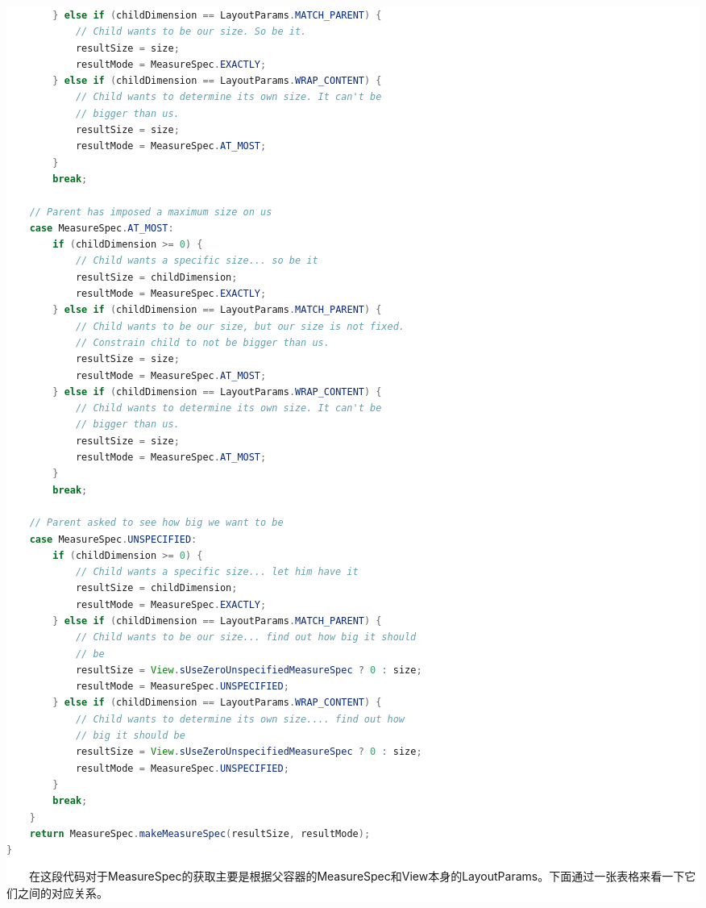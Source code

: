 ```java
        } else if (childDimension == LayoutParams.MATCH_PARENT) {
            // Child wants to be our size. So be it.
            resultSize = size;
            resultMode = MeasureSpec.EXACTLY;
        } else if (childDimension == LayoutParams.WRAP_CONTENT) {
            // Child wants to determine its own size. It can't be
            // bigger than us.
            resultSize = size;
            resultMode = MeasureSpec.AT_MOST;
        }
        break;

    // Parent has imposed a maximum size on us
    case MeasureSpec.AT_MOST:
        if (childDimension >= 0) {
            // Child wants a specific size... so be it
            resultSize = childDimension;
            resultMode = MeasureSpec.EXACTLY;
        } else if (childDimension == LayoutParams.MATCH_PARENT) {
            // Child wants to be our size, but our size is not fixed.
            // Constrain child to not be bigger than us.
            resultSize = size;
            resultMode = MeasureSpec.AT_MOST;
        } else if (childDimension == LayoutParams.WRAP_CONTENT) {
            // Child wants to determine its own size. It can't be
            // bigger than us.
            resultSize = size;
            resultMode = MeasureSpec.AT_MOST;
        }
        break;

    // Parent asked to see how big we want to be
    case MeasureSpec.UNSPECIFIED:
        if (childDimension >= 0) {
            // Child wants a specific size... let him have it
            resultSize = childDimension;
            resultMode = MeasureSpec.EXACTLY;
        } else if (childDimension == LayoutParams.MATCH_PARENT) {
            // Child wants to be our size... find out how big it should
            // be
            resultSize = View.sUseZeroUnspecifiedMeasureSpec ? 0 : size;
            resultMode = MeasureSpec.UNSPECIFIED;
        } else if (childDimension == LayoutParams.WRAP_CONTENT) {
            // Child wants to determine its own size.... find out how
            // big it should be
            resultSize = View.sUseZeroUnspecifiedMeasureSpec ? 0 : size;
            resultMode = MeasureSpec.UNSPECIFIED;
        }
        break;
    }
    return MeasureSpec.makeMeasureSpec(resultSize, resultMode);
}
```
　　在这段代码对于MeasureSpec的获取主要是根据父容器的MeasureSpec和View本身的LayoutParams。下面通过一张表格来看一下它们之间的对应关系。
